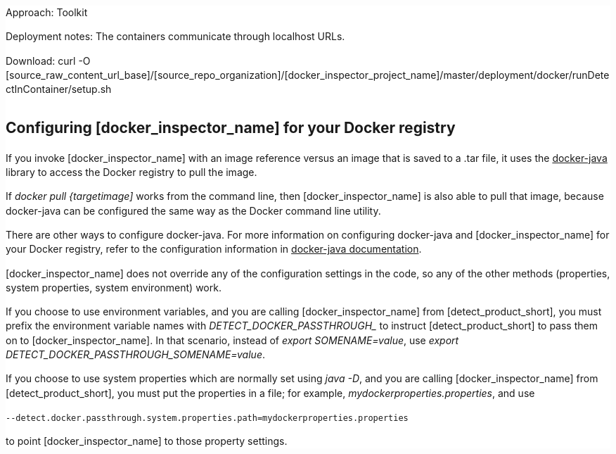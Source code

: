 Approach: Toolkit

Deployment notes: The containers communicate through localhost URLs.

Download: curl -O [source_raw_content_url_base]/[source_repo_organization]/[docker_inspector_project_name]/master/deployment/docker/runDetectInContainer/setup.sh			

## Configuring [docker_inspector_name] for your Docker registry

If you invoke [docker_inspector_name] with an image reference versus an image that is saved to a .tar file,
it uses the
[docker-java](https://github.com/docker-java/docker-java)
library
to access the Docker registry to pull the image. 

If *docker pull {targetimage]* works from the command line, then [docker_inspector_name] is also able
to pull that image, because docker-java can be configured the same way as the Docker command line utility. 

There are other ways to configure docker-java. For more information on configuring docker-java
and [docker_inspector_name] for your Docker registry, refer to the configuration information in
[docker-java documentation](https://github.com/docker-java/docker-java/blob/master/docs/getting_started.md).

[docker_inspector_name] does not override any of the configuration settings in the code,
so any of the other methods (properties, system properties, system environment) work.

If you choose to use environment variables, and you are calling [docker_inspector_name] from [detect_product_short],
you must prefix the environment variable names with *DETECT_DOCKER_PASSTHROUGH_* to
instruct [detect_product_short] to pass them on to [docker_inspector_name].
In that scenario, instead of *export SOMENAME=value*, use *export DETECT_DOCKER_PASSTHROUGH_SOMENAME=value*.

If you choose to use system properties which are normally set using *java -D*,
and you are calling [docker_inspector_name] from [detect_product_short], you must
put the properties in a file; for example, *mydockerproperties.properties*, and use 
```
--detect.docker.passthrough.system.properties.path=mydockerproperties.properties
```
to point [docker_inspector_name] to those property settings.
